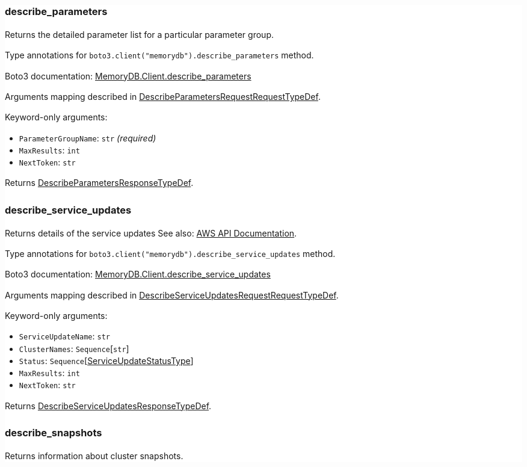 ### describe_parameters

Returns the detailed parameter list for a particular parameter group.

Type annotations for `boto3.client("memorydb").describe_parameters` method.

Boto3 documentation:
[MemoryDB.Client.describe_parameters](https://boto3.amazonaws.com/v1/documentation/api/latest/reference/services/memorydb.html#MemoryDB.Client.describe_parameters)

Arguments mapping described in
[DescribeParametersRequestRequestTypeDef](./type_defs.md#describeparametersrequestrequesttypedef).

Keyword-only arguments:

- `ParameterGroupName`: `str` *(required)*
- `MaxResults`: `int`
- `NextToken`: `str`

Returns
[DescribeParametersResponseTypeDef](./type_defs.md#describeparametersresponsetypedef).

<a id="describe\_service\_updates"></a>

### describe_service_updates

Returns details of the service updates See also:
[AWS API Documentation](https://docs.aws.amazon.com/goto/WebAPI/memorydb-2021-01-01/DescribeServiceUpdates).

Type annotations for `boto3.client("memorydb").describe_service_updates`
method.

Boto3 documentation:
[MemoryDB.Client.describe_service_updates](https://boto3.amazonaws.com/v1/documentation/api/latest/reference/services/memorydb.html#MemoryDB.Client.describe_service_updates)

Arguments mapping described in
[DescribeServiceUpdatesRequestRequestTypeDef](./type_defs.md#describeserviceupdatesrequestrequesttypedef).

Keyword-only arguments:

- `ServiceUpdateName`: `str`
- `ClusterNames`: `Sequence`\[`str`\]
- `Status`:
  `Sequence`\[[ServiceUpdateStatusType](./literals.md#serviceupdatestatustype)\]
- `MaxResults`: `int`
- `NextToken`: `str`

Returns
[DescribeServiceUpdatesResponseTypeDef](./type_defs.md#describeserviceupdatesresponsetypedef).

<a id="describe\_snapshots"></a>

### describe_snapshots

Returns information about cluster snapshots.
